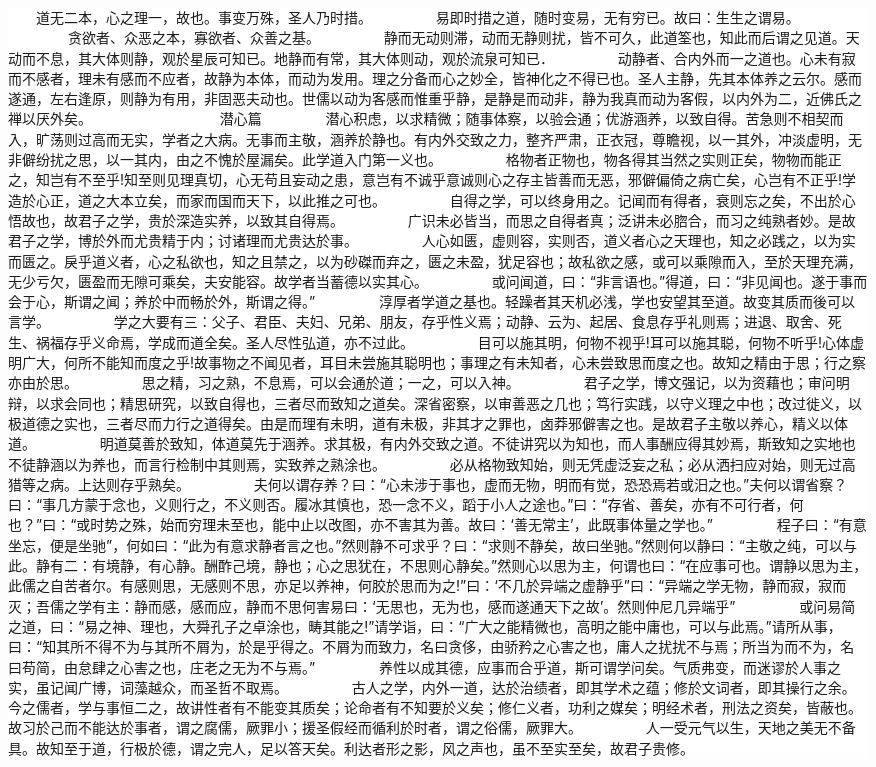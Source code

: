 　　道无二本，心之理一，故也。事变万殊，圣人乃时措。
　　
　　易即时措之道，随时变易，无有穷已。故曰：生生之谓易。
　　
　　贪欲者、众恶之本，寡欲者、众善之基。
　　
　　静而无动则滞，动而无静则扰，皆不可久，此道筌也，知此而后谓之见道。天动而不息，其大体则静，观於星辰可知已。地静而有常，其大体则动，观於流泉可知已．
　　
　　动静者、合内外而一之道也。心未有寂而不感者，理未有感而不应者，故静为本体，而动为发用。理之分备而心之妙全，皆神化之不得已也。圣人主静，先其本体养之云尔。感而遂通，左右逢原，则静为有用，非固恶夫动也。世儒以动为客感而惟重乎静，是静是而动非，静为我真而动为客假，以内外为二，近佛氏之禅以厌外矣。
　　
　　
　　
　　潜心篇
　　
　　潜心积虑，以求精微；随事体察，以验会通；优游涵养，以致自得。苦急则不相契而入，旷荡则过高而无实，学者之大病。无事而主敬，涵养於静也。有内外交致之力，整齐严肃，正衣冠，尊瞻视，以一其外，冲淡虚明，无非僻纷扰之思，以一其内，由之不愧於屋漏矣。此学道入门第一义也。
　　
　　格物者正物也，物各得其当然之实则正矣，物物而能正之，知岂有不至乎!知至则见理真切，心无苟且妄动之患，意岂有不诚乎意诚则心之存主皆善而无恶，邪僻偏倚之病亡矣，心岂有不正乎!学造於心正，道之大本立矣，而家而国而天下，以此推之可也。
　　
　　自得之学，可以终身用之。记闻而有得者，衰则忘之矣，不出於心悟故也，故君子之学，贵於深造实养，以致其自得焉。
　　
　　广识未必皆当，而思之自得者真；泛讲未必脗合，而习之纯熟者妙。是故君子之学，博於外而尤贵精于内；讨诸理而尤贵达於事。
　　
　　人心如匮，虚则容，实则否，道义者心之天理也，知之必践之，以为实而匮之。戾乎道义者，心之私欲也，知之且禁之，以为砂磔而弃之，匮之未盈，犹足容也；故私欲之感，或可以乘隙而入，至於天理充满，无少亏欠，匮盈而无隙可乘矣，夫安能容。故学者当蓄德以实其心。
　　
　　或问闻道，曰：“非言语也。”得道，曰：“非见闻也。遂于事而会于心，斯谓之闻；养於中而畅於外，斯谓之得。”
　　
　　淳厚者学道之基也。轻躁者其天机必浅，学也安望其至道。故变其质而後可以言学。
　　
　　学之大要有三：父子、君臣、夫妇、兄弟、朋友，存乎性义焉；动静、云为、起居、食息存乎礼则焉；进退、取舍、死生、祸福存乎义命焉，学成而道全矣。圣人尽性弘道，亦不过此。
　　
　　目可以施其明，何物不视乎!耳可以施其聪，何物不听乎!心体虚明广大，何所不能知而度之乎!故事物之不闻见者，耳目未尝施其聪明也；事理之有未知者，心未尝致思而度之也。故知之精由于思；行之察亦由於思。
　　
　　思之精，习之熟，不息焉，可以会通於道；一之，可以入神。
　　
　　君子之学，博文强记，以为资藉也；审问明辩，以求会同也；精思研究，以致自得也，三者尽而致知之道矣。深省密察，以审善恶之几也；笃行实践，以守义理之中也；改过徙义，以极道德之实也，三者尽而力行之道得矣。由是而理有未明，道有未极，非其才之罪也，卤莽邪僻害之也。是故君子主敬以养心，精义以体道。
　　
　　明道莫善於致知，体道莫先于涵养。求其极，有内外交致之道。不徒讲究以为知也，而人事酬应得其妙焉，斯致知之实地也不徒静涵以为养也，而言行检制中其则焉，实致养之熟涂也。
　　
　　必从格物致知始，则无凭虚泛妄之私；必从洒扫应对始，则无过高猎等之病。上达则存乎熟矣。
　　
　　夫何以谓存养？曰：“心未涉于事也，虚而无物，明而有觉，恐恐焉若或汨之也。”夫何以谓省察？曰：“事几方蒙于念也，义则行之，不义则否。履冰其慎也，恐一念不义，蹈于小人之途也。”曰：“存省、善矣，亦有不可行者，何也？”曰：“或时势之殊，始而穷理未至也，能中止以改图，亦不害其为善。故曰：‘善无常主’，此既事体量之学也。”
　　
　　程子曰：“有意坐忘，便是坐驰”，何如曰：“此为有意求静者言之也。”然则静不可求乎？曰：“求则不静矣，故曰坐驰。”然则何以静曰：“主敬之纯，可以与此。静有二：有境静，有心静。酬酢己境，静也；心之思犹在，不思则心静矣。”然则心以思为主，何谓也曰：“在应事可也。谓静以思为主，此儒之自苦者尔。有感则思，无感则不思，亦足以养神，何胶於思而为之!”曰：‘不几於异端之虚静乎”曰：“异端之学无物，静而寂，寂而灭；吾儒之学有主：静而感，感而应，静而不思何害易曰：‘无思也，无为也，感而遂通天下之故’。然则仲尼几异端乎”
　　
　　或问易简之道，曰：“易之神、理也，大舜孔子之卓涂也，畴其能之!”请学诣，曰：“广大之能精微也，高明之能中庸也，可以与此焉。”请所从事，曰：“知其所不得不为与其所不屑为，於是乎得之。不屑为而致力，名曰贪侈，由骄矜之心害之也，庸人之扰扰不与焉；所当为而不为，名曰苟简，由怠肆之心害之也，庄老之无为不与焉。”
　　
　　养性以成其德，应事而合乎道，斯可谓学问矣。气质弗变，而迷谬於人事之实，虽记闻广博，词藻越众，而圣哲不取焉。
　　
　　古人之学，内外一道，达於治绩者，即其学术之蕴；修於文词者，即其操行之余。今之儒者，学与事恒二之，故讲性者有不能变其质矣；论命者有不知要於义矣；修仁义者，功利之媒矣；明经术者，刑法之资矣，皆蔽也。故习於己而不能达於事者，谓之腐儒，厥罪小；援圣假经而循利於时者，谓之俗儒，厥罪大。
　　
　　人一受元气以生，天地之美无不备具。故知至于道，行极於德，谓之完人，足以答天矣。利达者形之影，风之声也，虽不至实至矣，故君子贵修。
　　
　　
　　